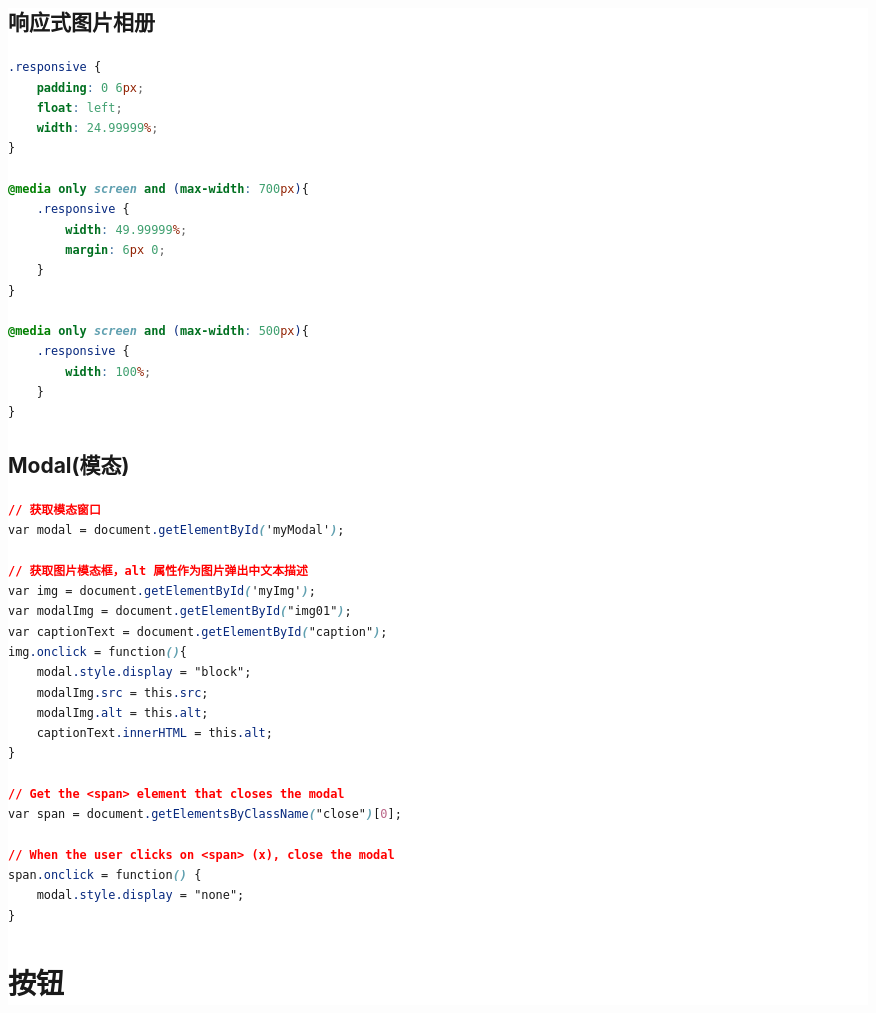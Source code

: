## 响应式图片相册

```css
.responsive {
    padding: 0 6px;
    float: left;
    width: 24.99999%;
}

@media only screen and (max-width: 700px){
    .responsive {
        width: 49.99999%;
        margin: 6px 0;
    }
}

@media only screen and (max-width: 500px){
    .responsive {
        width: 100%;
    }
}
```

## Modal(模态)

```css
// 获取模态窗口
var modal = document.getElementById('myModal');

// 获取图片模态框，alt 属性作为图片弹出中文本描述
var img = document.getElementById('myImg');
var modalImg = document.getElementById("img01");
var captionText = document.getElementById("caption");
img.onclick = function(){
    modal.style.display = "block";
    modalImg.src = this.src;
    modalImg.alt = this.alt;
    captionText.innerHTML = this.alt;
}

// Get the <span> element that closes the modal
var span = document.getElementsByClassName("close")[0];

// When the user clicks on <span> (x), close the modal
span.onclick = function() { 
    modal.style.display = "none";
}
```

# 按钮
